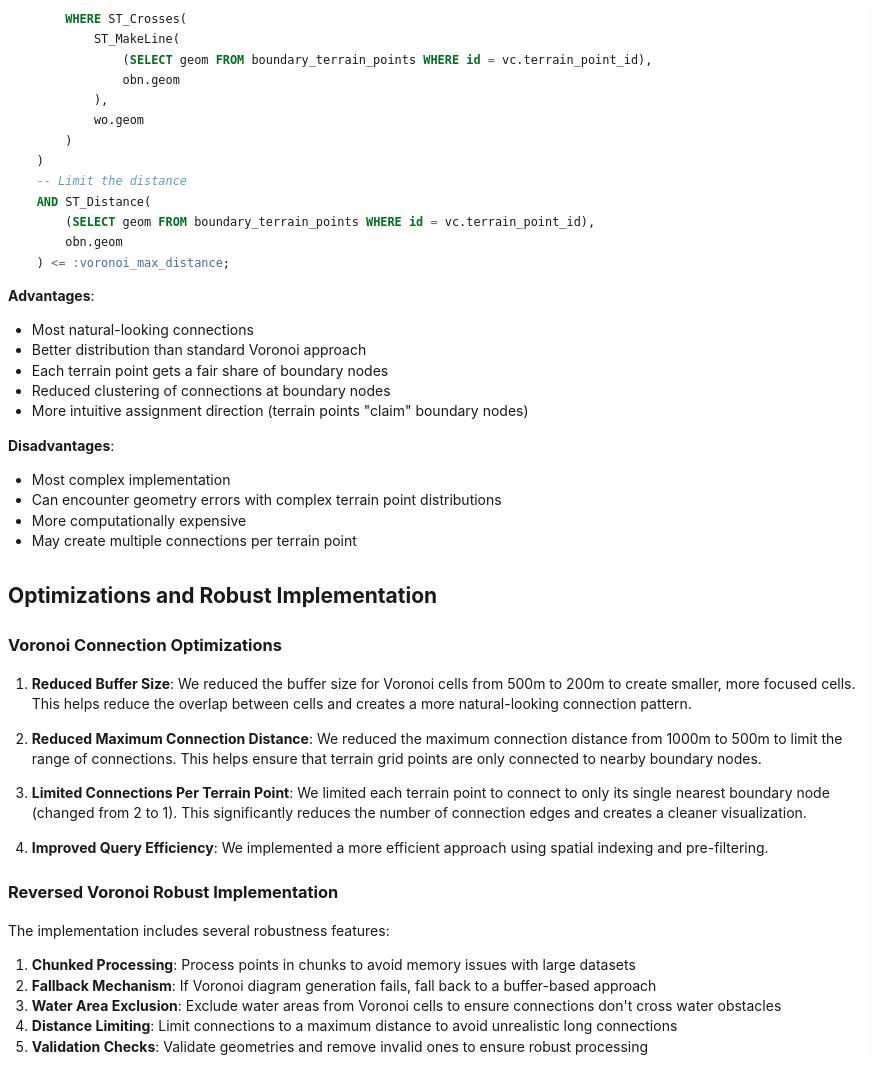 ```sql
        WHERE ST_Crosses(
            ST_MakeLine(
                (SELECT geom FROM boundary_terrain_points WHERE id = vc.terrain_point_id),
                obn.geom
            ),
            wo.geom
        )
    )
    -- Limit the distance
    AND ST_Distance(
        (SELECT geom FROM boundary_terrain_points WHERE id = vc.terrain_point_id),
        obn.geom
    ) <= :voronoi_max_distance;
```

**Advantages**:
- Most natural-looking connections
- Better distribution than standard Voronoi approach
- Each terrain point gets a fair share of boundary nodes
- Reduced clustering of connections at boundary nodes
- More intuitive assignment direction (terrain points "claim" boundary nodes)

**Disadvantages**:
- Most complex implementation
- Can encounter geometry errors with complex terrain point distributions
- More computationally expensive
- May create multiple connections per terrain point

## Optimizations and Robust Implementation

### Voronoi Connection Optimizations

1. **Reduced Buffer Size**: We reduced the buffer size for Voronoi cells from 500m to 200m to create smaller, more focused cells. This helps reduce the overlap between cells and creates a more natural-looking connection pattern.

2. **Reduced Maximum Connection Distance**: We reduced the maximum connection distance from 1000m to 500m to limit the range of connections. This helps ensure that terrain grid points are only connected to nearby boundary nodes.

3. **Limited Connections Per Terrain Point**: We limited each terrain point to connect to only its single nearest boundary node (changed from 2 to 1). This significantly reduces the number of connection edges and creates a cleaner visualization.

4. **Improved Query Efficiency**: We implemented a more efficient approach using spatial indexing and pre-filtering.

### Reversed Voronoi Robust Implementation

The implementation includes several robustness features:

1. **Chunked Processing**: Process points in chunks to avoid memory issues with large datasets
2. **Fallback Mechanism**: If Voronoi diagram generation fails, fall back to a buffer-based approach
3. **Water Area Exclusion**: Exclude water areas from Voronoi cells to ensure connections don't cross water obstacles
4. **Distance Limiting**: Limit connections to a maximum distance to avoid unrealistic long connections
5. **Validation Checks**: Validate geometries and remove invalid ones to ensure robust processing
